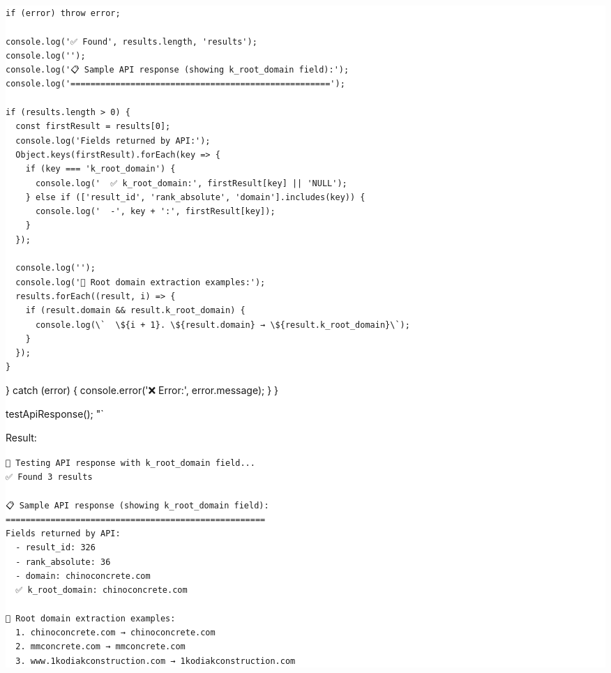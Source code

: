    if (error) throw error;
    
    console.log('✅ Found', results.length, 'results');
    console.log('');
    console.log('📋 Sample API response (showing k_root_domain field):');
    console.log('====================================================');
    
    if (results.length > 0) {
      const firstResult = results[0];
      console.log('Fields returned by API:');
      Object.keys(firstResult).forEach(key => {
        if (key === 'k_root_domain') {
          console.log('  ✅ k_root_domain:', firstResult[key] || 'NULL');
        } else if (['result_id', 'rank_absolute', 'domain'].includes(key)) {
          console.log('  -', key + ':', firstResult[key]);
        }
      });
      
      console.log('');
      console.log('🎯 Root domain extraction examples:');
      results.forEach((result, i) => {
        if (result.domain && result.k_root_domain) {
          console.log(\`  \${i + 1}. \${result.domain} → \${result.k_root_domain}\`);
        }
      });
    }
    
  } catch (error) {
    console.error('❌ Error:', error.message);
  }
}

testApiResponse();
"`

Result:

```
🧪 Testing API response with k_root_domain field...
✅ Found 3 results

📋 Sample API response (showing k_root_domain field):
====================================================
Fields returned by API:
  - result_id: 326
  - rank_absolute: 36
  - domain: chinoconcrete.com
  ✅ k_root_domain: chinoconcrete.com

🎯 Root domain extraction examples:
  1. chinoconcrete.com → chinoconcrete.com
  2. mmconcrete.com → mmconcrete.com
  3. www.1kodiakconstruction.com → 1kodiakconstruction.com
```
